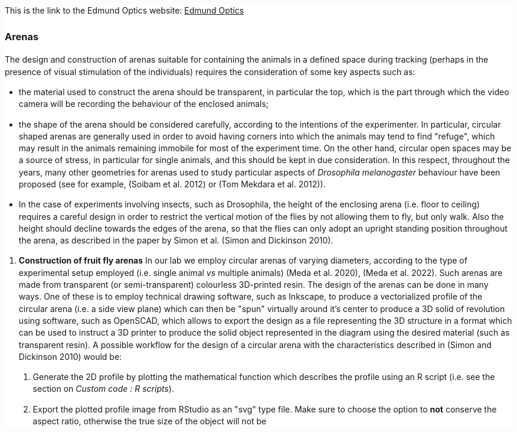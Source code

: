 <p>This is the link to the Edmund Optics website: <a
href="https://www.edmundoptics.com/">Edmund Optics</a></p></li>
</ol>
<h3 id="sec:org46764a4">Arenas</h3>
<p>The design and construction of arenas suitable for containing the
animals in a defined space during tracking (perhaps in the presence of
visual stimulation of the individuals) requires the consideration of
some key aspects such as:<br />
</p>
<ul>
<li><p>the material used to construct the arena should be transparent,
in particular the top, which is the part through which the video camera
will be recording the behaviour of the enclosed animals;</p></li>
<li><p>the shape of the arena should be considered carefully, according
to the intentions of the experimenter. In particular, circular shaped
arenas are generally used in order to avoid having corners into which
the animals may tend to find "refuge", which may result in the animals
remaining immobile for most of the experiment time. On the other hand,
circular open spaces may be a source of stress, in particular for single
animals, and this should be kept in due consideration. In this respect,
throughout the years, many other geometries for arenas used to study
particular aspects of <em>Drosophila melanogaster</em> behaviour have
been proposed (see for example, <span class="citation"
data-cites="soibam_modeling_2012">(Soibam et al. 2012)</span> or <span
class="citation" data-cites="tom_mekdara_novel_2012">(Tom Mekdara et al.
2012)</span>).</p></li>
<li><p>In the case of experiments involving insects, such as Drosophila,
the height of the enclosing arena (i.e. floor to ceiling) requires a
careful design in order to restrict the vertical motion of the flies by
not allowing them to fly, but only walk. Also the height should decline
towards the edges of the arena, so that the flies can only adopt an
upright standing position throughout the arena, as described in the
paper by Simon et al. <span class="citation"
data-cites="simon_new_2010">(Simon and Dickinson 2010)</span>.<br />
</p></li>
</ul>
<ol>
<li><p><strong>Construction of fruit fly arenas</strong> <span
id="sec:org2a1a1df" label="sec:org2a1a1df"></span> In our lab we employ
circular arenas of varying diameters, according to the type of
experimental setup employed (i.e. single animal <em>vs</em> multiple
animals) <span class="citation" data-cites="meda_searching_2020">(Meda
et al. 2020)</span>, <span class="citation"
data-cites="meda_heuristic_2022">(Meda et al. 2022)</span>. Such arenas
are made from transparent (or semi-transparent) colourless 3D-printed
resin. The design of the arenas can be done in many ways. One of these
is to employ technical drawing software, such as Inkscape, to produce a
vectorialized profile of the circular arena (i.e. a side view plane)
which can then be "spun" virtually around it’s center to produce a 3D
solid of revolution using software, such as OpenSCAD, which allows to
export the design as a file representing the 3D structure in a format
which can be used to instruct a 3D printer to produce the solid object
represented in the diagram using the desired material (such as
transparent resin). A possible workflow for the design of a circular
arena with the characteristics described in <span class="citation"
data-cites="simon_new_2010">(Simon and Dickinson 2010)</span> would
be:</p>
<ol>
<li><p>Generate the 2D profile by plotting the mathematical function
which describes the profile using an R script (i.e. see the section on
<em>Custom code : R scripts</em>).</p></li>
<li><p>Export the plotted profile image from RStudio as an "svg" type
file. Make sure to choose the option to <strong>not</strong> conserve
the aspect ratio, otherwise the true size of the object will not be